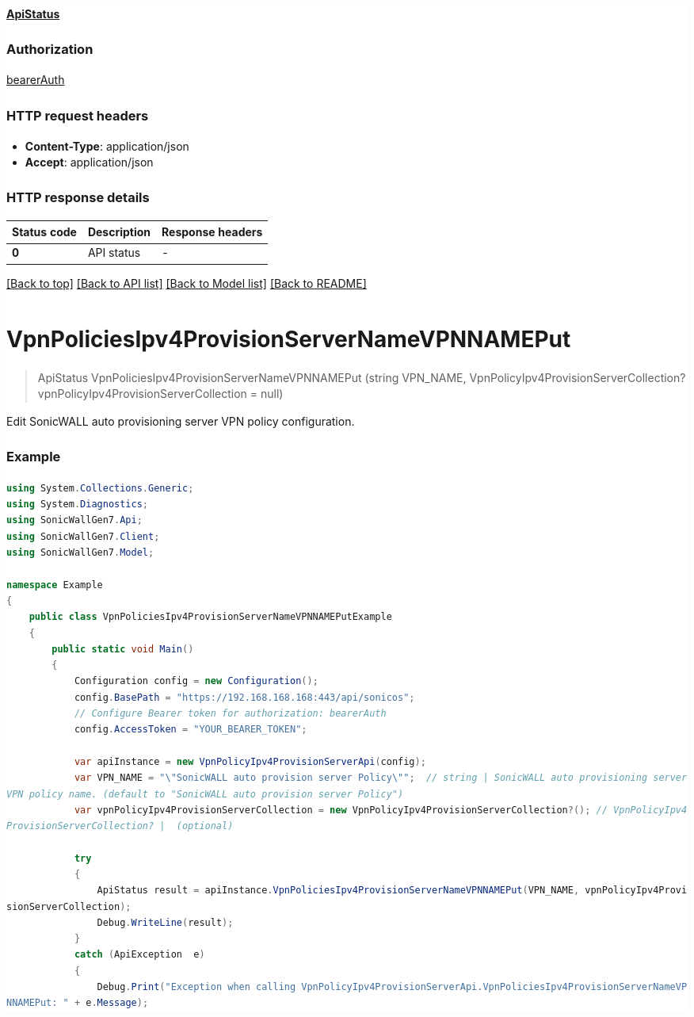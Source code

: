 [**ApiStatus**](ApiStatus.md)

### Authorization

[bearerAuth](../README.md#bearerAuth)

### HTTP request headers

 - **Content-Type**: application/json
 - **Accept**: application/json


### HTTP response details
| Status code | Description | Response headers |
|-------------|-------------|------------------|
| **0** | API status |  -  |

[[Back to top]](#) [[Back to API list]](../README.md#documentation-for-api-endpoints) [[Back to Model list]](../README.md#documentation-for-models) [[Back to README]](../README.md)

<a id="vpnpoliciesipv4provisionservernamevpnnameput"></a>
# **VpnPoliciesIpv4ProvisionServerNameVPNNAMEPut**
> ApiStatus VpnPoliciesIpv4ProvisionServerNameVPNNAMEPut (string VPN_NAME, VpnPolicyIpv4ProvisionServerCollection? vpnPolicyIpv4ProvisionServerCollection = null)



Edit SonicWALL auto provisioning server VPN policy configuration.

### Example
```csharp
using System.Collections.Generic;
using System.Diagnostics;
using SonicWallGen7.Api;
using SonicWallGen7.Client;
using SonicWallGen7.Model;

namespace Example
{
    public class VpnPoliciesIpv4ProvisionServerNameVPNNAMEPutExample
    {
        public static void Main()
        {
            Configuration config = new Configuration();
            config.BasePath = "https://192.168.168.168:443/api/sonicos";
            // Configure Bearer token for authorization: bearerAuth
            config.AccessToken = "YOUR_BEARER_TOKEN";

            var apiInstance = new VpnPolicyIpv4ProvisionServerApi(config);
            var VPN_NAME = "\"SonicWALL auto provision server Policy\"";  // string | SonicWALL auto provisioning server VPN policy name. (default to "SonicWALL auto provision server Policy")
            var vpnPolicyIpv4ProvisionServerCollection = new VpnPolicyIpv4ProvisionServerCollection?(); // VpnPolicyIpv4ProvisionServerCollection? |  (optional) 

            try
            {
                ApiStatus result = apiInstance.VpnPoliciesIpv4ProvisionServerNameVPNNAMEPut(VPN_NAME, vpnPolicyIpv4ProvisionServerCollection);
                Debug.WriteLine(result);
            }
            catch (ApiException  e)
            {
                Debug.Print("Exception when calling VpnPolicyIpv4ProvisionServerApi.VpnPoliciesIpv4ProvisionServerNameVPNNAMEPut: " + e.Message);
```